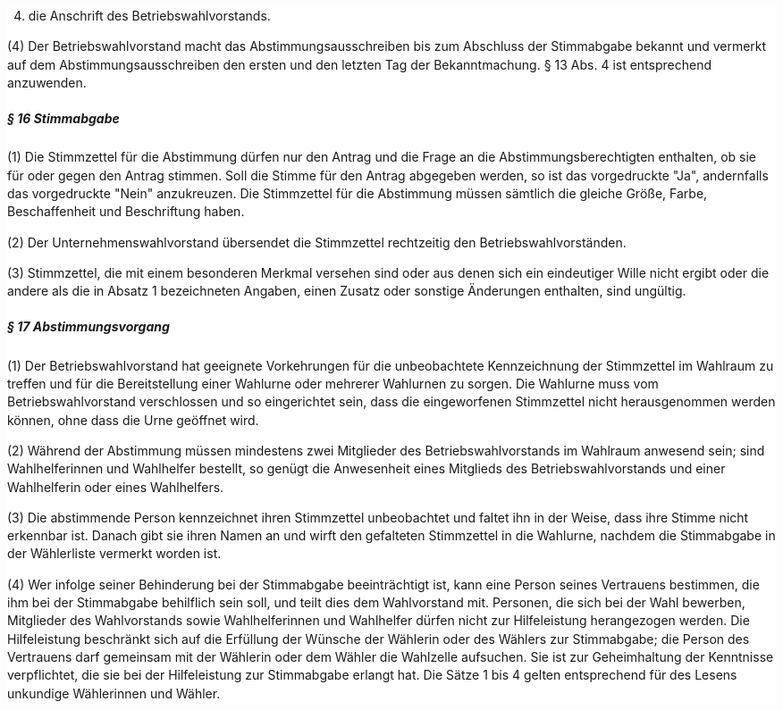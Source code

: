 
4.  die Anschrift des Betriebswahlvorstands.




(4) Der Betriebswahlvorstand macht das Abstimmungsausschreiben bis zum
Abschluss der Stimmabgabe bekannt und vermerkt auf dem
Abstimmungsausschreiben den ersten und den letzten Tag der
Bekanntmachung. § 13 Abs. 4 ist entsprechend anzuwenden.


##### § 16 Stimmabgabe

(1) Die Stimmzettel für die Abstimmung dürfen nur den Antrag und die
Frage an die Abstimmungsberechtigten enthalten, ob sie für oder gegen
den Antrag stimmen. Soll die Stimme für den Antrag abgegeben werden,
so ist das vorgedruckte "Ja", andernfalls das vorgedruckte "Nein"
anzukreuzen. Die Stimmzettel für die Abstimmung müssen sämtlich die
gleiche Größe, Farbe, Beschaffenheit und Beschriftung haben.

(2) Der Unternehmenswahlvorstand übersendet die Stimmzettel
rechtzeitig den Betriebswahlvorständen.

(3) Stimmzettel, die mit einem besonderen Merkmal versehen sind oder
aus denen sich ein eindeutiger Wille nicht ergibt oder die andere als
die in Absatz 1 bezeichneten Angaben, einen Zusatz oder sonstige
Änderungen enthalten, sind ungültig.


##### § 17 Abstimmungsvorgang

(1) Der Betriebswahlvorstand hat geeignete Vorkehrungen für die
unbeobachtete Kennzeichnung der Stimmzettel im Wahlraum zu treffen und
für die Bereitstellung einer Wahlurne oder mehrerer Wahlurnen zu
sorgen. Die Wahlurne muss vom Betriebswahlvorstand verschlossen und so
eingerichtet sein, dass die eingeworfenen Stimmzettel nicht
herausgenommen werden können, ohne dass die Urne geöffnet wird.

(2) Während der Abstimmung müssen mindestens zwei Mitglieder des
Betriebswahlvorstands im Wahlraum anwesend sein; sind Wahlhelferinnen
und Wahlhelfer bestellt, so genügt die Anwesenheit eines Mitglieds des
Betriebswahlvorstands und einer Wahlhelferin oder eines Wahlhelfers.

(3) Die abstimmende Person kennzeichnet ihren Stimmzettel unbeobachtet
und faltet ihn in der Weise, dass ihre Stimme nicht erkennbar ist.
Danach gibt sie ihren Namen an und wirft den gefalteten Stimmzettel in
die Wahlurne, nachdem die Stimmabgabe in der Wählerliste vermerkt
worden ist.

(4) Wer infolge seiner Behinderung bei der Stimmabgabe beeinträchtigt
ist, kann eine Person seines Vertrauens bestimmen, die ihm bei der
Stimmabgabe behilflich sein soll, und teilt dies dem Wahlvorstand mit.
Personen, die sich bei der Wahl bewerben, Mitglieder des Wahlvorstands
sowie Wahlhelferinnen und Wahlhelfer dürfen nicht zur Hilfeleistung
herangezogen werden. Die Hilfeleistung beschränkt sich auf die
Erfüllung der Wünsche der Wählerin oder des Wählers zur Stimmabgabe;
die Person des Vertrauens darf gemeinsam mit der Wählerin oder dem
Wähler die Wahlzelle aufsuchen. Sie ist zur Geheimhaltung der
Kenntnisse verpflichtet, die sie bei der Hilfeleistung zur Stimmabgabe
erlangt hat. Die Sätze 1 bis 4 gelten entsprechend für des Lesens
unkundige Wählerinnen und Wähler.
